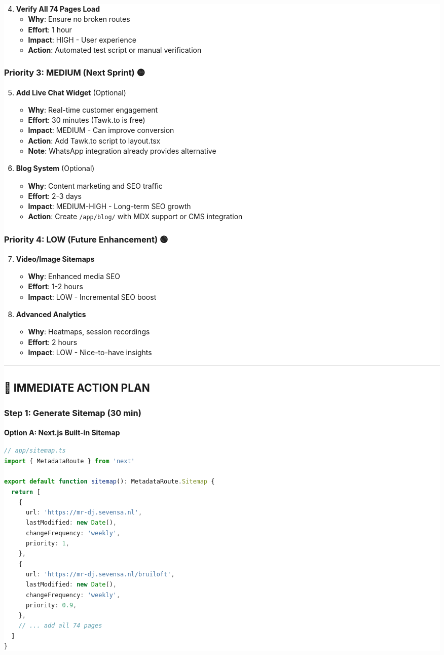 4. **Verify All 74 Pages Load**
   - **Why**: Ensure no broken routes
   - **Effort**: 1 hour
   - **Impact**: HIGH - User experience
   - **Action**: Automated test script or manual verification

### Priority 3: MEDIUM (Next Sprint) 🟡

5. **Add Live Chat Widget** (Optional)
   - **Why**: Real-time customer engagement
   - **Effort**: 30 minutes (Tawk.to is free)
   - **Impact**: MEDIUM - Can improve conversion
   - **Action**: Add Tawk.to script to layout.tsx
   - **Note**: WhatsApp integration already provides alternative

6. **Blog System** (Optional)
   - **Why**: Content marketing and SEO traffic
   - **Effort**: 2-3 days
   - **Impact**: MEDIUM-HIGH - Long-term SEO growth
   - **Action**: Create `/app/blog/` with MDX support or CMS integration

### Priority 4: LOW (Future Enhancement) 🟢

7. **Video/Image Sitemaps**
   - **Why**: Enhanced media SEO
   - **Effort**: 1-2 hours
   - **Impact**: LOW - Incremental SEO boost

8. **Advanced Analytics**
   - **Why**: Heatmaps, session recordings
   - **Effort**: 2 hours
   - **Impact**: LOW - Nice-to-have insights

---

## 🎯 IMMEDIATE ACTION PLAN

### Step 1: Generate Sitemap (30 min)

**Option A: Next.js Built-in Sitemap**
```typescript
// app/sitemap.ts
import { MetadataRoute } from 'next'

export default function sitemap(): MetadataRoute.Sitemap {
  return [
    {
      url: 'https://mr-dj.sevensa.nl',
      lastModified: new Date(),
      changeFrequency: 'weekly',
      priority: 1,
    },
    {
      url: 'https://mr-dj.sevensa.nl/bruiloft',
      lastModified: new Date(),
      changeFrequency: 'weekly',
      priority: 0.9,
    },
    // ... add all 74 pages
  ]
}
```
